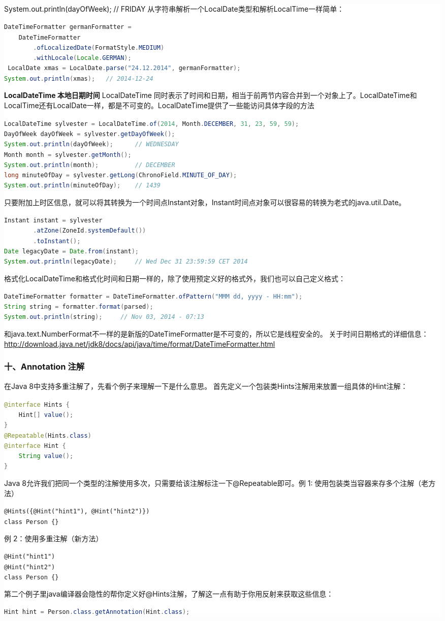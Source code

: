 System.out.println(dayOfWeek);    // FRIDAY
从字符串解析一个LocalDate类型和解析LocalTime一样简单：  
```java
DateTimeFormatter germanFormatter =  
    DateTimeFormatter  
        .ofLocalizedDate(FormatStyle.MEDIUM)  
        .withLocale(Locale.GERMAN);    
 LocalDate xmas = LocalDate.parse("24.12.2014", germanFormatter);  
System.out.println(xmas);   // 2014-12-24 
```  
**LocalDateTime 本地日期时间**
LocalDateTime 同时表示了时间和日期，相当于前两节内容合并到一个对象上了。LocalDateTime和LocalTime还有LocalDate一样，都是不可变的。LocalDateTime提供了一些能访问具体字段的方法  

```java
LocalDateTime sylvester = LocalDateTime.of(2014, Month.DECEMBER, 31, 23, 59, 59);    
DayOfWeek dayOfWeek = sylvester.getDayOfWeek();  
System.out.println(dayOfWeek);      // WEDNESDAY   
Month month = sylvester.getMonth();  
System.out.println(month);          // DECEMBER   
long minuteOfDay = sylvester.getLong(ChronoField.MINUTE_OF_DAY);  
System.out.println(minuteOfDay);    // 1439   
```  

只要附加上时区信息，就可以将其转换为一个时间点Instant对象，Instant时间点对象可以很容易的转换为老式的java.util.Date。  
```java
Instant instant = sylvester  
        .atZone(ZoneId.systemDefault())  
        .toInstant();    
Date legacyDate = Date.from(instant);  
System.out.println(legacyDate);     // Wed Dec 31 23:59:59 CET 2014 
```  
格式化LocalDateTime和格式化时间和日期一样的，除了使用预定义好的格式外，我们也可以自己定义格式：

```java
DateTimeFormatter formatter = DateTimeFormatter.ofPattern("MMM dd, yyyy - HH:mm");    
String string = formatter.format(parsed);  
System.out.println(string);     // Nov 03, 2014 - 07:13 
```  
和java.text.NumberFormat不一样的是新版的DateTimeFormatter是不可变的，所以它是线程安全的。
关于时间日期格式的详细信息：http://download.java.net/jdk8/docs/api/java/time/format/DateTimeFormatter.html  
### **十、Annotation 注解**

在Java 8中支持多重注解了，先看个例子来理解一下是什么意思。
首先定义一个包装类Hints注解用来放置一组具体的Hint注解：  
```java
@interface Hints {  
    Hint[] value();  
}    
@Repeatable(Hints.class)  
@interface Hint {  
    String value();  
}   
```  
Java 8允许我们把同一个类型的注解使用多次，只需要给该注解标注一下@Repeatable即可。例 1: 使用包装类当容器来存多个注解（老方法）  
```
@Hints({@Hint("hint1"), @Hint("hint2")})  
class Person {}  
```  
例 2：使用多重注解（新方法）  
```
@Hint("hint1")  
@Hint("hint2")  
class Person {}  
```  
第二个例子里java编译器会隐性的帮你定义好@Hints注解，了解这一点有助于你用反射来获取这些信息：  
```java
Hint hint = Person.class.getAnnotation(Hint.class);  
```